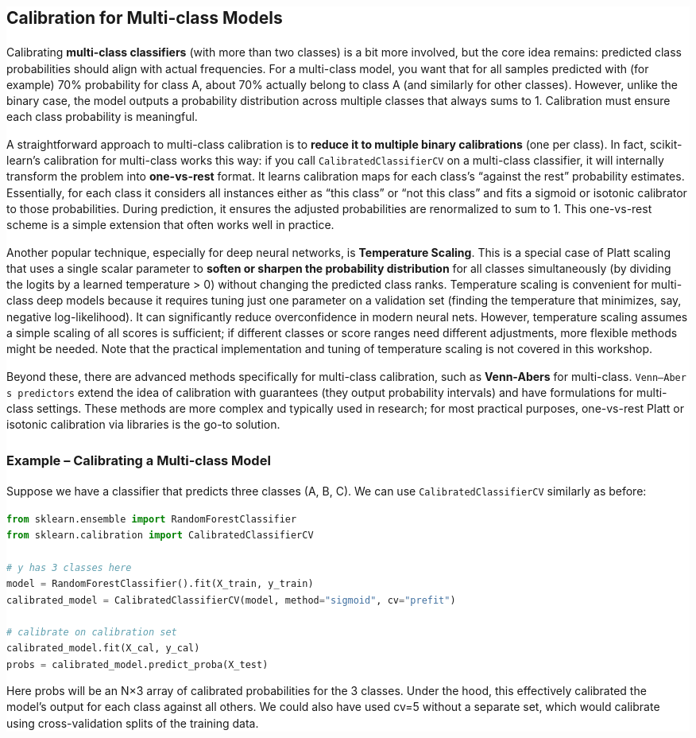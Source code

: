 ## **Calibration for Multi-class Models**

Calibrating **multi-class classifiers** (with more than two classes) is a bit more involved, but the core idea remains: predicted class probabilities should align with actual frequencies. For a multi-class model, you want that for all samples predicted with (for example) 70% probability for class A, about 70% actually belong to class A (and similarly for other classes). However, unlike the binary case, the model outputs a probability distribution across multiple classes that always sums to 1. Calibration must ensure each class probability is meaningful.

A straightforward approach to multi-class calibration is to **reduce it to multiple binary calibrations** (one per class). In fact, scikit-learn’s calibration for multi-class works this way: if you call `CalibratedClassifierCV` on a multi-class classifier, it will internally transform the problem into **one-vs-rest** format. It learns calibration maps for each class’s “against the rest” probability estimates. Essentially, for each class it considers all instances either as “this class” or “not this class” and fits a sigmoid or isotonic calibrator to those probabilities. During prediction, it ensures the adjusted probabilities are renormalized to sum to 1. This one-vs-rest scheme is a simple extension that often works well in practice.

Another popular technique, especially for deep neural networks, is **Temperature Scaling**. This is a special case of Platt scaling that uses a single scalar parameter to **soften or sharpen the probability distribution** for all classes simultaneously (by dividing the logits by a learned temperature > 0) without changing the predicted class ranks. Temperature scaling is convenient for multi-class deep models because it requires tuning just one parameter on a validation set (finding the temperature that minimizes, say, negative log-likelihood). It can significantly reduce overconfidence in modern neural nets. However, temperature scaling assumes a simple scaling of all scores is sufficient; if different classes or score ranges need different adjustments, more flexible methods might be needed. Note that the practical implementation and tuning of temperature scaling is not covered in this workshop.

Beyond these, there are advanced methods specifically for multi-class calibration, such as **Venn-Abers** for multi-class. `Venn–Abers predictors` extend the idea of calibration with guarantees (they output probability intervals) and have formulations for multi-class settings. These methods are more complex and typically used in research; for most practical purposes, one-vs-rest Platt or isotonic calibration via libraries is the go-to solution.

### **Example – Calibrating a Multi-class Model**
Suppose we have a classifier that predicts three classes (A, B, C). We can use `CalibratedClassifierCV` similarly as before:

```python
from sklearn.ensemble import RandomForestClassifier
from sklearn.calibration import CalibratedClassifierCV

# y has 3 classes here
model = RandomForestClassifier().fit(X_train, y_train)
calibrated_model = CalibratedClassifierCV(model, method="sigmoid", cv="prefit")

# calibrate on calibration set
calibrated_model.fit(X_cal, y_cal)
probs = calibrated_model.predict_proba(X_test)
```

Here probs will be an N×3 array of calibrated probabilities for the 3 classes. Under the hood, this effectively calibrated the model’s output for each class against all others. We could also have used cv=5 without a separate set, which would calibrate using cross-validation splits of the training data.
